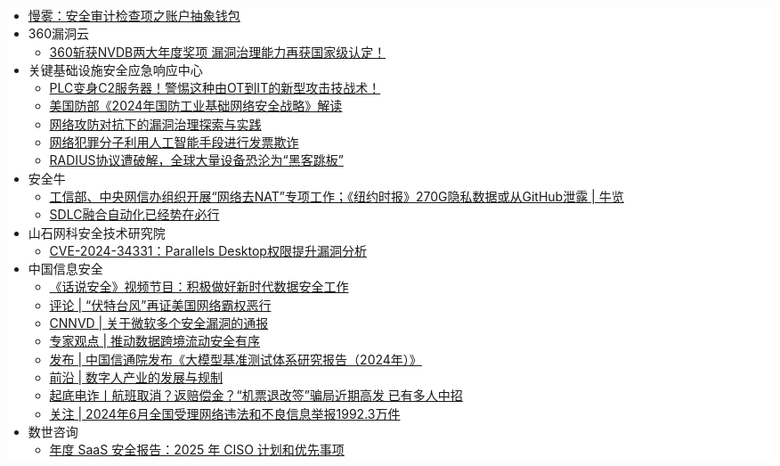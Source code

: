   - [慢雾：安全审计检查项之账户抽象钱包](https://mp.weixin.qq.com/s?__biz=MzU4ODQ3NTM2OA==&mid=2247499961&idx=1&sn=c443ff0b1d639a5c022697db117f4652&chksm=fddebe3ecaa9372839c97a4d00dc57e9cb903326a933528fe5927149d065ecfb025128655d86&scene=58&subscene=0#rd)
- 360漏洞云
  - [360斩获NVDB两大年度奖项 漏洞治理能力再获国家级认定！](https://mp.weixin.qq.com/s?__biz=Mzg5MTc5Mzk2OA==&mid=2247500251&idx=1&sn=2289b0646f7e49f6135807061fc2fbd8&chksm=cfc56684f8b2ef92517d779a1e35f0bf22abc42ea99dba6a254957ce420de7797c87a7a5bc51&scene=58&subscene=0#rd)
- 关键基础设施安全应急响应中心
  - [PLC变身C2服务器！警惕这种由OT到IT的新型攻击技战术！](https://mp.weixin.qq.com/s?__biz=MzkyMzAwMDEyNg==&mid=2247544845&idx=1&sn=a85c8ff8642d832819acd1120ab40217&chksm=c1e9bc5cf69e354aa073472937f5409e801919f3dc42680ce19fa8e47d1a434b1a28fc5984b8&scene=58&subscene=0#rd)
  - [美国防部《2024年国防工业基础网络安全战略》解读](https://mp.weixin.qq.com/s?__biz=MzkyMzAwMDEyNg==&mid=2247544845&idx=2&sn=eaf4cee5ed09edfb9d121452939be1cd&chksm=c1e9bc5cf69e354a49cad4499e081b7a9a6c93552e33168928a879d5d568606a3cc258eadca0&scene=58&subscene=0#rd)
  - [网络攻防对抗下的漏洞治理探索与实践](https://mp.weixin.qq.com/s?__biz=MzkyMzAwMDEyNg==&mid=2247544845&idx=3&sn=0528c7fac6dcd50b5f1fe70d3936c7d7&chksm=c1e9bc5cf69e354a56af5c6c60f19a0ca720c56ea4d96587d85600821a56ec26e01a758f1f21&scene=58&subscene=0#rd)
  - [网络犯罪分子利用人工智能手段进行发票欺诈](https://mp.weixin.qq.com/s?__biz=MzkyMzAwMDEyNg==&mid=2247544845&idx=4&sn=a7248cacc97a13f3607197d5ba367272&chksm=c1e9bc5cf69e354a756e9809f70a32417c4c89e4d35c8a79562f36559f48926ef961b715a86e&scene=58&subscene=0#rd)
  - [RADIUS协议遭破解，全球大量设备恐沦为“黑客跳板”](https://mp.weixin.qq.com/s?__biz=MzkyMzAwMDEyNg==&mid=2247544845&idx=5&sn=95c497f3bbda17b1929fc243497fe51e&chksm=c1e9bc5cf69e354ab7c8bfb20786bc0150890425275e267cab58daab17235d5c78f5097f6131&scene=58&subscene=0#rd)
- 安全牛
  - [工信部、中央网信办组织开展“网络去NAT”专项工作；《纽约时报》270G隐私数据或从GitHub泄露  |  牛览](https://mp.weixin.qq.com/s?__biz=MjM5Njc3NjM4MA==&mid=2651131059&idx=1&sn=4c391c712910b2fea7d1b7be6542761d&chksm=bd15bc608a623576bc7b078ea9fb5f46d9bcc81222d2b1e68acf449d64702f803593d74b2178&scene=58&subscene=0#rd)
  - [SDLC融合自动化已经势在必行](https://mp.weixin.qq.com/s?__biz=MjM5Njc3NjM4MA==&mid=2651131059&idx=2&sn=bb791114e4a387de014b3b2e7159839b&chksm=bd15bc608a62357633b48e5512e428cf65bb6fe2e2909e6eaf870a09bece21af88d2b875f5e8&scene=58&subscene=0#rd)
- 山石网科安全技术研究院
  - [CVE-2024-34331：Parallels Desktop权限提升漏洞分析](https://mp.weixin.qq.com/s?__biz=MzUzMDUxNTE1Mw==&mid=2247506915&idx=1&sn=40b10ca14c76a8004c4792e3dac86271&chksm=fa520e5dcd25874bfc6b07882ebdf3a476767cd18b82924130b7d1ed0975095138f7aafe98fd&scene=58&subscene=0#rd)
- 中国信息安全
  - [《话说安全》视频节目：积极做好新时代数据安全工作](https://mp.weixin.qq.com/s?__biz=MzA5MzE5MDAzOA==&mid=2664219618&idx=1&sn=65c34b673194947ed7a00d40d86ccb52&chksm=8b59c11bbc2e480d0d66061eda5525544bbe0cb9adfd3d8a4dc471ece42cb077c503b5aa5f15&scene=58&subscene=0#rd)
  - [评论 | “伏特台风”再证美国网络霸权恶行](https://mp.weixin.qq.com/s?__biz=MzA5MzE5MDAzOA==&mid=2664219618&idx=2&sn=5ded5c0d4a4bec4b1b0febb0e59ee25e&chksm=8b59c11bbc2e480dc7465e65d2b821a4ef1e2b014730f65b9394fd94ac5ea789603958525d2f&scene=58&subscene=0#rd)
  - [CNNVD | 关于微软多个安全漏洞的通报](https://mp.weixin.qq.com/s?__biz=MzA5MzE5MDAzOA==&mid=2664219618&idx=3&sn=f6a6dc3c205405509b4a52e702ff5af0&chksm=8b59c11bbc2e480d7c57c697b02221b9bc1152391972b6db1663ca03e5ab678c841bd04e4904&scene=58&subscene=0#rd)
  - [专家观点 | 推动数据跨境流动安全有序](https://mp.weixin.qq.com/s?__biz=MzA5MzE5MDAzOA==&mid=2664219618&idx=4&sn=e20d9966bf3b2b65b46d82e755d8a499&chksm=8b59c11bbc2e480d2ca582b5c586ed456f992be8e14b561fe4d6be46e9b786e640f2c2200f63&scene=58&subscene=0#rd)
  - [发布 | 中国信通院发布《大模型基准测试体系研究报告（2024年）》](https://mp.weixin.qq.com/s?__biz=MzA5MzE5MDAzOA==&mid=2664219618&idx=5&sn=020574e1eaa435b42252a869f6b58837&chksm=8b59c11bbc2e480d53a2528f586e56a0e214214d60a597e78b6ae8e02dad5f3ca256108bd7d6&scene=58&subscene=0#rd)
  - [前沿 | 数字人产业的发展与规制](https://mp.weixin.qq.com/s?__biz=MzA5MzE5MDAzOA==&mid=2664219618&idx=6&sn=682b447dcc626056ddcac96e2485aa08&chksm=8b59c11bbc2e480dbb1fd16fc944501d23133743bff7d09cd294a7c1616aaebae057693f3171&scene=58&subscene=0#rd)
  - [起底电诈丨航班取消？返赔偿金？“机票退改签”骗局近期高发 已有多人中招](https://mp.weixin.qq.com/s?__biz=MzA5MzE5MDAzOA==&mid=2664219618&idx=7&sn=b622977f84d62782f05109fd0ee79018&chksm=8b59c11bbc2e480d7cc75535a908d54a2e5a3381e5cfe3e74be2d323c6823d16a87cf91478f3&scene=58&subscene=0#rd)
  - [关注 | 2024年6月全国受理网络违法和不良信息举报1992.3万件](https://mp.weixin.qq.com/s?__biz=MzA5MzE5MDAzOA==&mid=2664219618&idx=8&sn=50ac13dca3b3aae6ea24f1f20e487a66&chksm=8b59c11bbc2e480d5500a2b318423e2c03a61cbc7266429997a8094bee0a5cce5bc228f62f8d&scene=58&subscene=0#rd)
- 数世咨询
  - [年度 SaaS 安全报告：2025 年 CISO 计划和优先事项](https://mp.weixin.qq.com/s?__biz=MzkxNzA3MTgyNg==&mid=2247514061&idx=1&sn=d6099fc6fbe07f323e61a04b95eb7f38&chksm=c144c570f6334c6620d50f811fbeb8b227b4180d7fa5c168ba505b0e695825d50d2c31cf9570&scene=58&subscene=0#rd)